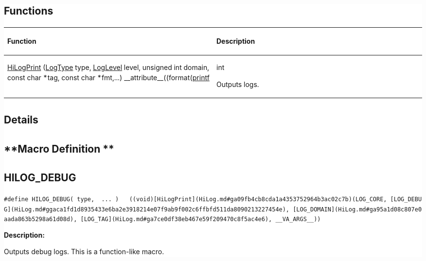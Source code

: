 </td>
</tr>
</tbody>
</table>

## Functions<a name="func-members"></a>

<a name="table205968871165625"></a>
<table><thead align="left"><tr id="row1303126762165625"><th class="cellrowborder" valign="top" width="50%" id="mcps1.1.3.1.1"><p id="p935949927165625"><a name="p935949927165625"></a><a name="p935949927165625"></a>Function</p>
</th>
<th class="cellrowborder" valign="top" width="50%" id="mcps1.1.3.1.2"><p id="p1713517218165625"><a name="p1713517218165625"></a><a name="p1713517218165625"></a>Description</p>
</th>
</tr>
</thead>
<tbody><tr id="row139851586165625"><td class="cellrowborder" valign="top" width="50%" headers="mcps1.1.3.1.1 "><p id="p1163487239165625"><a name="p1163487239165625"></a><a name="p1163487239165625"></a><a href="HiLog.md#ga09fb4cb8cda1a4353752964b3ac02c7b">HiLogPrint</a> (<a href="HiLog.md#gaf67907baa897e9fb84df0cb89795b87c">LogType</a> type, <a href="HiLog.md#gaca1fd1d8935433e6ba2e3918214e07f9">LogLevel</a> level, unsigned int domain, const char *tag, const char *fmt,...) __attribute__((format(<a href="IO.md#ga98631211a4a8aee62f572375d5b637be">printf</a></p>
</td>
<td class="cellrowborder" valign="top" width="50%" headers="mcps1.1.3.1.2 "><p id="p188135296165625"><a name="p188135296165625"></a><a name="p188135296165625"></a>int </p>
<p id="p908856552165625"><a name="p908856552165625"></a><a name="p908856552165625"></a>Outputs logs. </p>
</td>
</tr>
</tbody>
</table>

## **Details**<a name="section1302429224165625"></a>

## **Macro Definition **<a name="section517686992165625"></a>

## HILOG\_DEBUG<a name="ga131e23e4dd8a01f7871851ac23ce3cfc"></a>

```
#define HILOG_DEBUG( type,  ... )   ((void)[HiLogPrint](HiLog.md#ga09fb4cb8cda1a4353752964b3ac02c7b)(LOG_CORE, [LOG_DEBUG](HiLog.md#ggaca1fd1d8935433e6ba2e3918214e07f9ab9f002c6ffbfd511da8090213227454e), [LOG_DOMAIN](HiLog.md#ga95a1d08c807e0aada863b5298a61d08d), [LOG_TAG](HiLog.md#ga7ce0df38eb467e59f209470c8f5ac4e6), __VA_ARGS__))
```

 **Description:**

Outputs debug logs. This is a function-like macro. 
